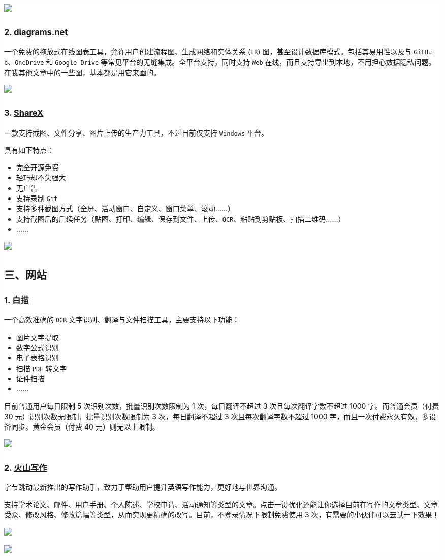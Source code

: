 ![](assets/typora.png)

### 2. [diagrams.net](https://app.diagrams.net/)

一个免费的拖放式在线图表工具，允许用户创建流程图、生成网络和实体关系 (`ER`) 图，甚至设计数据库模式。包括其易用性以及与 `GitHub`、`OneDrive` 和 `Google Drive` 等常见平台的无缝集成。全平台支持，同时支持 `Web` 在线，而且支持导出到本地，不用担心数据隐私问题。在我其他文章中的一些图，基本都是用它来画的。

![](assets/1693138973601.webp)

### 3. [ShareX](https://getsharex.com/)

一款支持截图、文件分享、图片上传的生产力工具，不过目前仅支持 `Windows` 平台。

具有如下特点：

-   完全开源免费
-   轻巧却不失强大
-   无广告
-   支持录制 `Gif`
-   支持多种截图方式（全屏、活动窗口、自定义、窗口菜单、滚动……）
-   支持截图后的后续任务（贴图、打印、编辑、保存到文件、上传、`OCR`、粘贴到剪贴板、扫描二维码……）
-   ……

![](assets/ShareX_Screenshot.png)

## 三、网站

### 1. [白描](https://web.baimiaoapp.com/)

一个高效准确的 `OCR` 文字识别、翻译与文件扫描工具，主要支持以下功能：

-   图片文字提取
-   数字公式识别
-   电子表格识别
-   扫描 `PDF` 转文字
-   证件扫描
-   ……

目前普通用户每日限制 5 次识别次数，批量识别次数限制为 1 次，每日翻译不超过 3 次且每次翻译字数不超过 1000 字。而普通会员（付费 30 元）识别次数无限制，批量识别次数限制为 3 次，每日翻译不超过 3 次且每次翻译字数不超过 1000 字，而且一次付费永久有效，多设备同步。黄金会员（付费 40 元）则无以上限制。

![](assets/white-scan.png)

### 2. [火山写作](https://www.writingo.net/)

字节跳动最新推出的写作助手，致力于帮助用户提升英语写作能力，更好地与世界沟通。

支持学术论文、邮件、用户手册、个人陈述、学校申请、活动通知等类型的文章。点击一键优化还能让你选择目前在写作的文章类型、文章受众、修改风格、修改篇幅等类型，从而实现更精确的改写。目前，不登录情况下限制免费使用 3 次，有需要的小伙伴可以去试一下效果！

![](assets/writingo.png)

![](assets/writingo-enhance.png)
